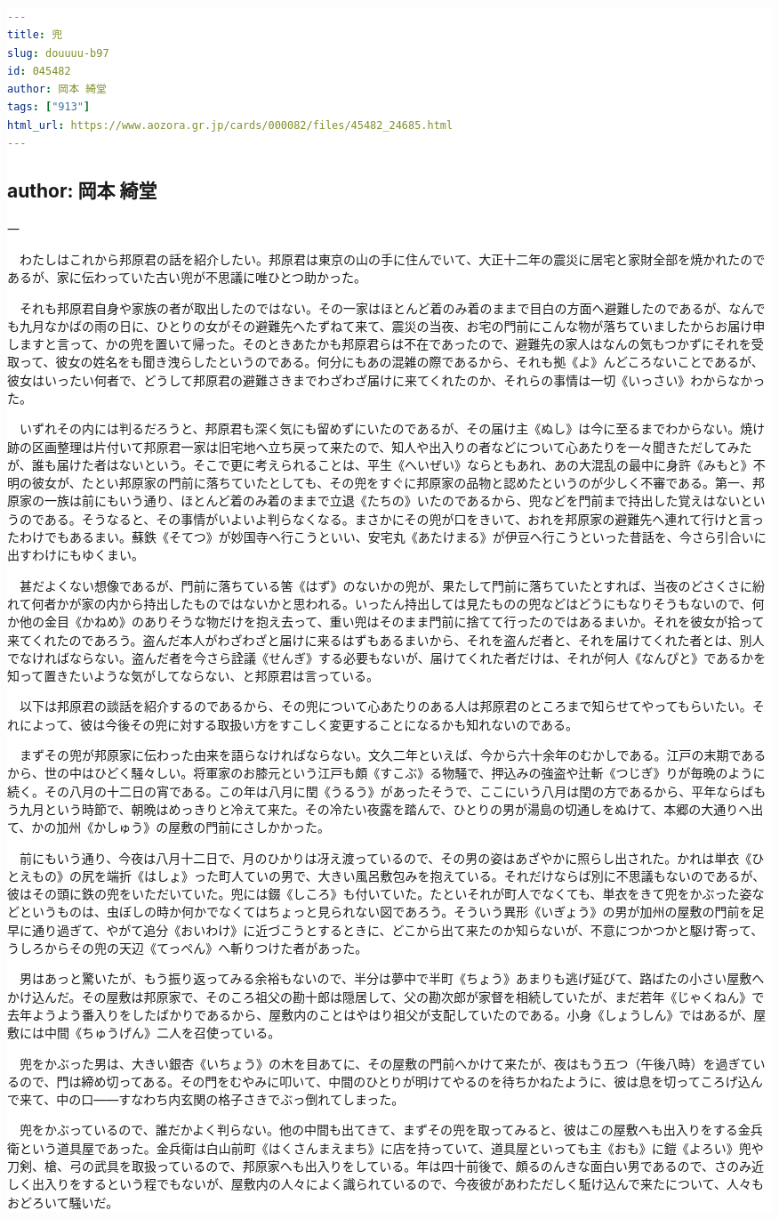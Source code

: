```yaml
---
title: 兜
slug: douuuu-b97
id: 045482
author: 岡本 綺堂
tags: ["913"]
html_url: https://www.aozora.gr.jp/cards/000082/files/45482_24685.html
---
```


## author: 岡本 綺堂

一



　わたしはこれから邦原君の話を紹介したい。邦原君は東京の山の手に住んでいて、大正十二年の震災に居宅と家財全部を焼かれたのであるが、家に伝わっていた古い兜が不思議に唯ひとつ助かった。

　それも邦原君自身や家族の者が取出したのではない。その一家はほとんど着のみ着のままで目白の方面へ避難したのであるが、なんでも九月なかばの雨の日に、ひとりの女がその避難先へたずねて来て、震災の当夜、お宅の門前にこんな物が落ちていましたからお届け申しますと言って、かの兜を置いて帰った。そのときあたかも邦原君らは不在であったので、避難先の家人はなんの気もつかずにそれを受取って、彼女の姓名をも聞き洩らしたというのである。何分にもあの混雑の際であるから、それも拠《よ》んどころないことであるが、彼女はいったい何者で、どうして邦原君の避難さきまでわざわざ届けに来てくれたのか、それらの事情は一切《いっさい》わからなかった。

　いずれその内には判るだろうと、邦原君も深く気にも留めずにいたのであるが、その届け主《ぬし》は今に至るまでわからない。焼け跡の区画整理は片付いて邦原君一家は旧宅地へ立ち戻って来たので、知人や出入りの者などについて心あたりを一々聞きただしてみたが、誰も届けた者はないという。そこで更に考えられることは、平生《へいぜい》ならともあれ、あの大混乱の最中に身許《みもと》不明の彼女が、たとい邦原家の門前に落ちていたとしても、その兜をすぐに邦原家の品物と認めたというのが少しく不審である。第一、邦原家の一族は前にもいう通り、ほとんど着のみ着のままで立退《たちの》いたのであるから、兜などを門前まで持出した覚えはないというのである。そうなると、その事情がいよいよ判らなくなる。まさかにその兜が口をきいて、おれを邦原家の避難先へ連れて行けと言ったわけでもあるまい。蘇鉄《そてつ》が妙国寺へ行こうといい、安宅丸《あたけまる》が伊豆へ行こうといった昔話を、今さら引合いに出すわけにもゆくまい。

　甚だよくない想像であるが、門前に落ちている筈《はず》のないかの兜が、果たして門前に落ちていたとすれば、当夜のどさくさに紛れて何者かが家の内から持出したものではないかと思われる。いったん持出しては見たものの兜などはどうにもなりそうもないので、何か他の金目《かねめ》のありそうな物だけを抱え去って、重い兜はそのまま門前に捨てて行ったのではあるまいか。それを彼女が拾って来てくれたのであろう。盗んだ本人がわざわざと届けに来るはずもあるまいから、それを盗んだ者と、それを届けてくれた者とは、別人でなければならない。盗んだ者を今さら詮議《せんぎ》する必要もないが、届けてくれた者だけは、それが何人《なんぴと》であるかを知って置きたいような気がしてならない、と邦原君は言っている。

　以下は邦原君の談話を紹介するのであるから、その兜について心あたりのある人は邦原君のところまで知らせてやってもらいたい。それによって、彼は今後その兜に対する取扱い方をすこしく変更することになるかも知れないのである。



　まずその兜が邦原家に伝わった由来を語らなければならない。文久二年といえば、今から六十余年のむかしである。江戸の末期であるから、世の中はひどく騒々しい。将軍家のお膝元という江戸も頗《すこぶ》る物騒で、押込みの強盗や辻斬《つじぎ》りが毎晩のように続く。その八月の十二日の宵である。この年は八月に閏《うるう》があったそうで、ここにいう八月は閏の方であるから、平年ならばもう九月という時節で、朝晩はめっきりと冷えて来た。その冷たい夜露を踏んで、ひとりの男が湯島の切通しをぬけて、本郷の大通りへ出て、かの加州《かしゅう》の屋敷の門前にさしかかった。

　前にもいう通り、今夜は八月十二日で、月のひかりは冴え渡っているので、その男の姿はあざやかに照らし出された。かれは単衣《ひとえもの》の尻を端折《はしょ》った町人ていの男で、大きい風呂敷包みを抱えている。それだけならば別に不思議もないのであるが、彼はその頭に鉄の兜をいただいていた。兜には錣《しころ》も付いていた。たといそれが町人でなくても、単衣をきて兜をかぶった姿などというものは、虫ぼしの時か何かでなくてはちょっと見られない図であろう。そういう異形《いぎょう》の男が加州の屋敷の門前を足早に通り過ぎて、やがて追分《おいわけ》に近づこうとするときに、どこから出て来たのか知らないが、不意につかつかと駆け寄って、うしろからその兜の天辺《てっぺん》へ斬りつけた者があった。

　男はあっと驚いたが、もう振り返ってみる余裕もないので、半分は夢中で半町《ちょう》あまりも逃げ延びて、路ばたの小さい屋敷へかけ込んだ。その屋敷は邦原家で、そのころ祖父の勘十郎は隠居して、父の勘次郎が家督を相続していたが、まだ若年《じゃくねん》で去年ようよう番入りをしたばかりであるから、屋敷内のことはやはり祖父が支配していたのである。小身《しょうしん》ではあるが、屋敷には中間《ちゅうげん》二人を召使っている。

　兜をかぶった男は、大きい銀杏《いちょう》の木を目あてに、その屋敷の門前へかけて来たが、夜はもう五つ（午後八時）を過ぎているので、門は締め切ってある。その門をむやみに叩いて、中間のひとりが明けてやるのを待ちかねたように、彼は息を切ってころげ込んで来て、中の口――すなわち内玄関の格子さきでぶっ倒れてしまった。

　兜をかぶっているので、誰だかよく判らない。他の中間も出てきて、まずその兜を取ってみると、彼はこの屋敷へも出入りをする金兵衛という道具屋であった。金兵衛は白山前町《はくさんまえまち》に店を持っていて、道具屋といっても主《おも》に鎧《よろい》兜や刀剣、槍、弓の武具を取扱っているので、邦原家へも出入りをしている。年は四十前後で、頗るのんきな面白い男であるので、さのみ近しく出入りをするという程でもないが、屋敷内の人々によく識られているので、今夜彼があわただしく駈け込んで来たについて、人々もおどろいて騒いだ。
